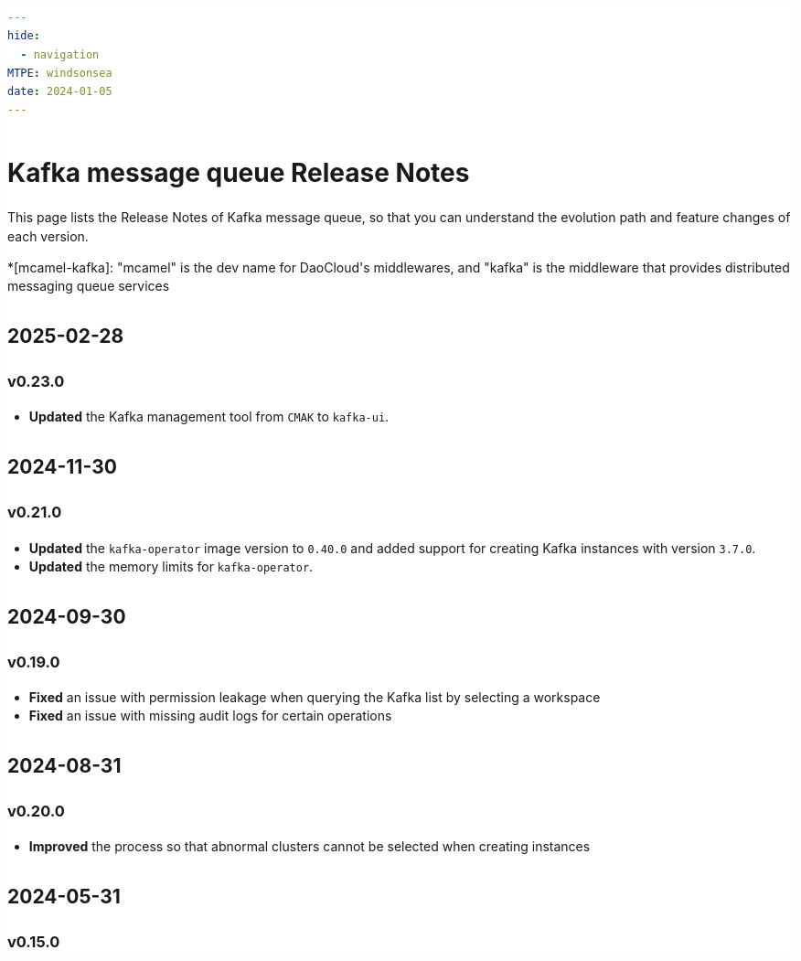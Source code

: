 ```yaml
---
hide:
  - navigation
MTPE: windsonsea
date: 2024-01-05
---
```


# Kafka message queue Release Notes

This page lists the Release Notes of Kafka message queue, so that you can understand the evolution path and feature changes of each version.

*[mcamel-kafka]: "mcamel" is the dev name for DaoCloud's middlewares, and "kafka" is the middleware that provides distributed messaging queue services

## 2025-02-28  

### v0.23.0  

- **Updated** the Kafka management tool from `CMAK` to `kafka-ui`.  

## 2024-11-30  

### v0.21.0  

- **Updated** the `kafka-operator` image version to `0.40.0` and added support for creating Kafka instances with version `3.7.0`.  
- **Updated** the memory limits for `kafka-operator`.

## 2024-09-30

### v0.19.0

- **Fixed** an issue with permission leakage when querying the Kafka list by selecting a workspace
- **Fixed** an issue with missing audit logs for certain operations

## 2024-08-31

### v0.20.0

- **Improved** the process so that abnormal clusters cannot be selected when creating instances

## 2024-05-31

### v0.15.0
